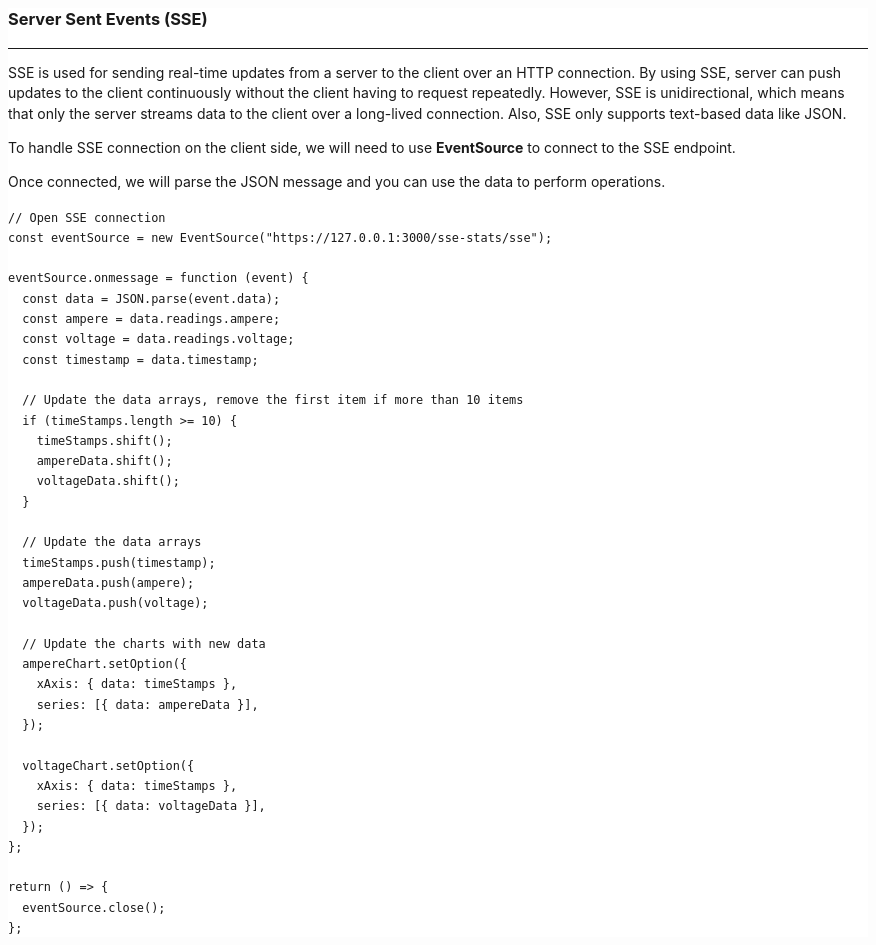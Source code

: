 ### Server Sent Events (SSE)

---

SSE is used for sending real-time updates from a server to the client over an HTTP connection. By using SSE, server can push updates to the client continuously without the client having to request repeatedly. However, SSE is unidirectional, which means that only the server streams data to the client over a long-lived connection. Also, SSE only supports text-based data like JSON.

To handle SSE connection on the client side, we will need to use **EventSource** to connect to the SSE endpoint.

Once connected, we will parse the JSON message and you can use the data to perform operations.

```
// Open SSE connection
const eventSource = new EventSource("https://127.0.0.1:3000/sse-stats/sse");

eventSource.onmessage = function (event) {
  const data = JSON.parse(event.data);
  const ampere = data.readings.ampere;
  const voltage = data.readings.voltage;
  const timestamp = data.timestamp;

  // Update the data arrays, remove the first item if more than 10 items
  if (timeStamps.length >= 10) {
    timeStamps.shift();
    ampereData.shift();
    voltageData.shift();
  }

  // Update the data arrays
  timeStamps.push(timestamp);
  ampereData.push(ampere);
  voltageData.push(voltage);

  // Update the charts with new data
  ampereChart.setOption({
    xAxis: { data: timeStamps },
    series: [{ data: ampereData }],
  });

  voltageChart.setOption({
    xAxis: { data: timeStamps },
    series: [{ data: voltageData }],
  });
};

return () => {
  eventSource.close();
};
```
